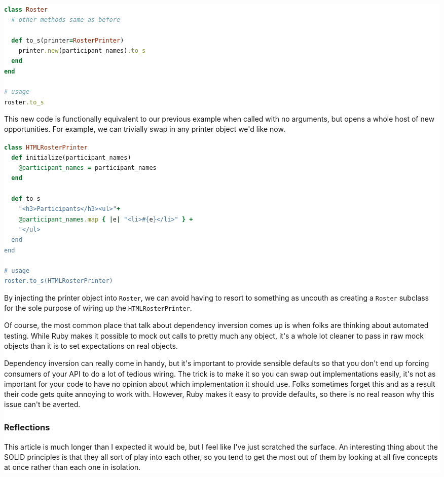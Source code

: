 ```ruby
class Roster
  # other methods same as before

  def to_s(printer=RosterPrinter)
    printer.new(participant_names).to_s
  end
end

# usage
roster.to_s 
```

This new code is functionally equivalent to our previous example when called with no arguments, but opens a whole host of new opportunities. For example, we can trivially swap in any printer object we'd like now.

```ruby  
class HTMLRosterPrinter
  def initialize(participant_names)
    @participant_names = participant_names
  end

  def to_s
    "<h3>Participants</h3><ul>"+
    @participant_names.map { |e| "<li>#{e}</li>" } +
    "</ul>
  end
end

# usage
roster.to_s(HTMLRosterPrinter)
```

By injecting the printer object into `Roster`, we can avoid having to resort to something as uncouth as creating a `Roster` subclass for the sole purpose of wiring up the `HTMLRosterPrinter`.

Of course, the most common place that talk about dependency inversion comes up is when folks are thinking about automated testing. While Ruby makes it possible to mock out calls to pretty much any object, it's a whole lot cleaner to pass in raw mock objects than it is to set expectations on real objects.

Dependency inversion can really come in handy, but it's important to provide sensible defaults so that you don't end up forcing consumers of your API to do a lot of tedious wiring. The trick is to make it so you can swap out implementations easily, it's not as important for your code to have no opinion about which implementation it should use. Folks sometimes forget this and as a result their code gets quite annoying to work with. However, Ruby makes it easy to provide defaults, so there is no real reason why this issue can't be averted.

### Reflections

This article is much longer than I expected it would be, but I feel like I've just scratched the surface. An interesting thing about the SOLID principles is that they all sort of play into each other, so you tend to get the most out of them by looking at all five concepts at once rather than each one in isolation.
